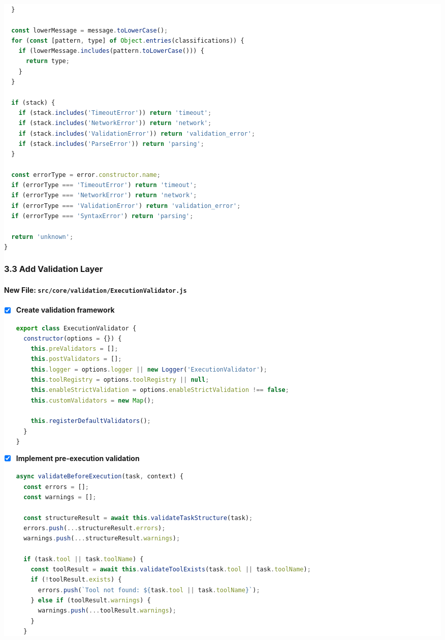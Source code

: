   ```javascript
    }

    const lowerMessage = message.toLowerCase();
    for (const [pattern, type] of Object.entries(classifications)) {
      if (lowerMessage.includes(pattern.toLowerCase())) {
        return type;
      }
    }

    if (stack) {
      if (stack.includes('TimeoutError')) return 'timeout';
      if (stack.includes('NetworkError')) return 'network';
      if (stack.includes('ValidationError')) return 'validation_error';
      if (stack.includes('ParseError')) return 'parsing';
    }

    const errorType = error.constructor.name;
    if (errorType === 'TimeoutError') return 'timeout';
    if (errorType === 'NetworkError') return 'network';
    if (errorType === 'ValidationError') return 'validation_error';
    if (errorType === 'SyntaxError') return 'parsing';

    return 'unknown';
  }
  ```

### 3.3 Add Validation Layer

#### New File: `src/core/validation/ExecutionValidator.js`

- [x] **Create validation framework**
  ```javascript
  export class ExecutionValidator {
    constructor(options = {}) {
      this.preValidators = [];
      this.postValidators = [];
      this.logger = options.logger || new Logger('ExecutionValidator');
      this.toolRegistry = options.toolRegistry || null;
      this.enableStrictValidation = options.enableStrictValidation !== false;
      this.customValidators = new Map();

      this.registerDefaultValidators();
    }
  }
  ```

- [x] **Implement pre-execution validation**
  ```javascript
  async validateBeforeExecution(task, context) {
    const errors = [];
    const warnings = [];

    const structureResult = await this.validateTaskStructure(task);
    errors.push(...structureResult.errors);
    warnings.push(...structureResult.warnings);

    if (task.tool || task.toolName) {
      const toolResult = await this.validateToolExists(task.tool || task.toolName);
      if (!toolResult.exists) {
        errors.push(`Tool not found: ${task.tool || task.toolName}`);
      } else if (toolResult.warnings) {
        warnings.push(...toolResult.warnings);
      }
    }
  ```